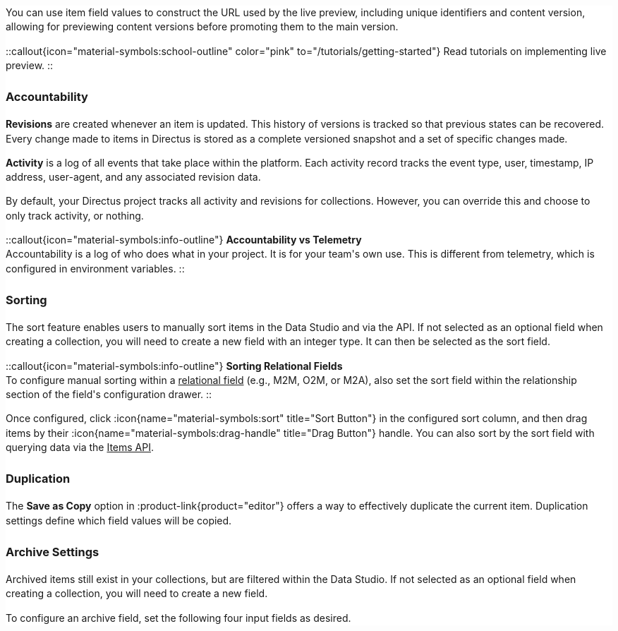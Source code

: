 You can use item field values to construct the URL used by the live preview, including unique identifiers and content version, allowing for previewing content versions before promoting them to the main version.

::callout{icon="material-symbols:school-outline" color="pink" to="/tutorials/getting-started"}
Read tutorials on implementing live preview.
::

### Accountability

**Revisions** are created whenever an item is updated. This history of versions is tracked so that previous states can be recovered. Every change made to items in Directus is stored as a complete versioned snapshot and a set of specific changes made.

**Activity** is a log of all events that take place within the platform. Each activity record tracks the event type, user, timestamp, IP address, user-agent, and any associated revision data.

By default, your Directus project tracks all activity and revisions for collections. However, you can override this and choose to only track activity, or nothing.

::callout{icon="material-symbols:info-outline"}
**Accountability vs Telemetry**  
Accountability is a log of who does what in your project. It is for your team's own use. This is different from telemetry, which is configured in environment variables.
::

### Sorting

The sort feature enables users to manually sort items in the Data Studio and via the API. If not selected as an optional field when creating a collection, you will need to create a new field with an integer type. It can then be selected as the sort field.

::callout{icon="material-symbols:info-outline"}
**Sorting Relational Fields**  
To configure manual sorting within a [relational field](/guides/data-model/relationships) (e.g., M2M, O2M, or M2A), also set the sort field within the relationship section of the field's configuration drawer.
::

Once configured, click :icon{name="material-symbols:sort" title="Sort Button"} in the configured sort column, and then drag items by their :icon{name="material-symbols:drag-handle" title="Drag Button"} handle. You can also sort by the sort field with querying data via the [Items API](/api#tag/items).

### Duplication

The **Save as Copy** option in :product-link{product="editor"} offers a way to effectively duplicate the current item. Duplication settings define which field values will be copied.

### Archive Settings

Archived items still exist in your collections, but are filtered within the Data Studio. If not selected as an optional field when creating a collection, you will need to create a new field.

To configure an archive field, set the following four input fields as desired.
